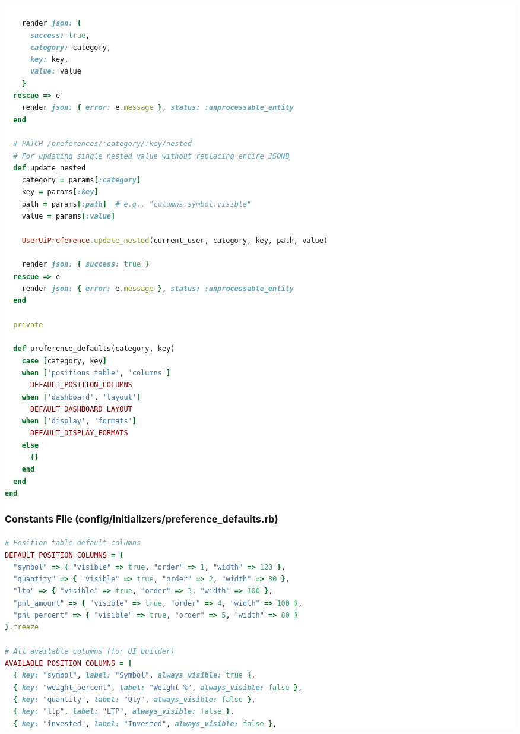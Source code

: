 ```ruby

    render json: {
      success: true,
      category: category,
      key: key,
      value: value
    }
  rescue => e
    render json: { error: e.message }, status: :unprocessable_entity
  end

  # PATCH /preferences/:category/:key/nested
  # For updating single nested value without replacing entire JSONB
  def update_nested
    category = params[:category]
    key = params[:key]
    path = params[:path]  # e.g., "columns.symbol.visible"
    value = params[:value]

    UserUiPreference.update_nested(current_user, category, key, path, value)

    render json: { success: true }
  rescue => e
    render json: { error: e.message }, status: :unprocessable_entity
  end

  private

  def preference_defaults(category, key)
    case [category, key]
    when ['positions_table', 'columns']
      DEFAULT_POSITION_COLUMNS
    when ['dashboard', 'layout']
      DEFAULT_DASHBOARD_LAYOUT
    when ['display', 'formats']
      DEFAULT_DISPLAY_FORMATS
    else
      {}
    end
  end
end
```

### Constants File (config/initializers/preference_defaults.rb)

```ruby
# Position table default columns
DEFAULT_POSITION_COLUMNS = {
  "symbol" => { "visible" => true, "order" => 1, "width" => 120 },
  "quantity" => { "visible" => true, "order" => 2, "width" => 80 },
  "ltp" => { "visible" => true, "order" => 3, "width" => 100 },
  "pnl_amount" => { "visible" => true, "order" => 4, "width" => 100 },
  "pnl_percent" => { "visible" => true, "order" => 5, "width" => 80 }
}.freeze

# All available columns (for UI builder)
AVAILABLE_POSITION_COLUMNS = [
  { key: "symbol", label: "Symbol", always_visible: true },
  { key: "weight_percent", label: "Weight %", always_visible: false },
  { key: "quantity", label: "Qty", always_visible: false },
  { key: "ltp", label: "LTP", always_visible: false },
  { key: "invested", label: "Invested", always_visible: false },
```